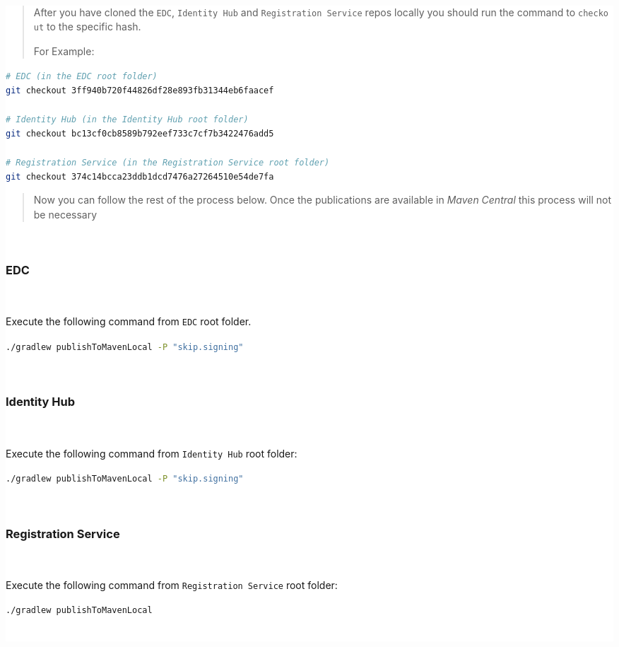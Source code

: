 > After you have cloned the `EDC`, `Identity Hub` and `Registration Service` repos locally you should run the command to
> `checkout` to the specific hash.
>
> For Example:

```bash
# EDC (in the EDC root folder)
git checkout 3ff940b720f44826df28e893fb31344eb6faacef

# Identity Hub (in the Identity Hub root folder)
git checkout bc13cf0cb8589b792eef733c7cf7b3422476add5

# Registration Service (in the Registration Service root folder)
git checkout 374c14bcca23ddb1dcd7476a27264510e54de7fa
```

> Now you can follow the rest of the process below.
> Once the publications are available in _Maven Central_ this process will not be necessary
>
<br />

### EDC

<br />

Execute the following command  from `EDC` root folder.

```bash
./gradlew publishToMavenLocal -P "skip.signing"
```

<br />

### Identity Hub

<br />

Execute the following command from `Identity Hub` root folder:


```bash
./gradlew publishToMavenLocal -P "skip.signing"
```

<br />

### Registration Service

<br />

Execute the following command from `Registration Service` root folder:

```bash
./gradlew publishToMavenLocal
```

<br />
